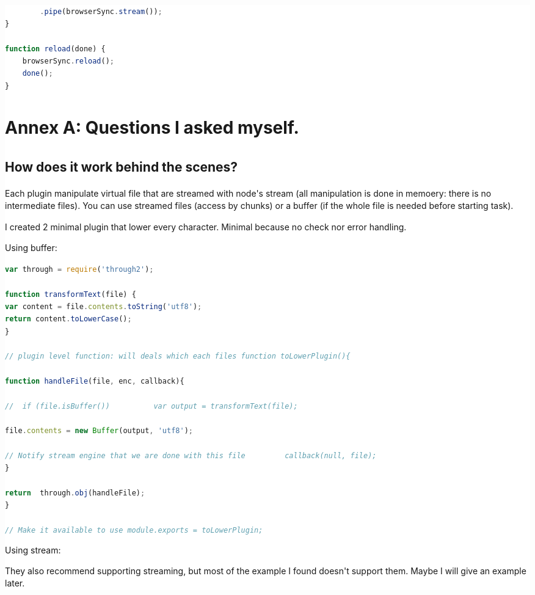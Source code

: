 ~~~javascript 
        .pipe(browserSync.stream());
}

function reload(done) {
    browserSync.reload();
    done();
}

~~~

# Annex A: Questions I asked myself.

## How does it work behind the scenes? 

Each plugin manipulate virtual file that are streamed with node's stream (all manipulation is done in memoery: there is no intermediate files). You can use streamed files (access by chunks) or a buffer (if the whole file is needed before starting task).

I created 2 minimal plugin that lower every character. Minimal because no check nor error handling.

Using buffer: 

~~~javascript 
var through = require('through2');

function transformText(file) {
var content = file.contents.toString('utf8');
return content.toLowerCase();
}

// plugin level function: will deals which each files function toLowerPlugin(){

function handleFile(file, enc, callback){

//  if (file.isBuffer())          var output = transformText(file);

file.contents = new Buffer(output, 'utf8');

// Notify stream engine that we are done with this file         callback(null, file);
}

return  through.obj(handleFile);
}

// Make it available to use module.exports = toLowerPlugin;
~~~

Using stream:

They also recommend supporting streaming, but most of the example I found doesn't support them. Maybe I will give an example later.
